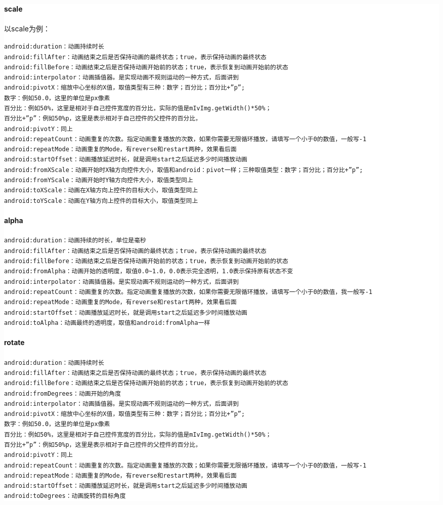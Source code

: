 #### scale

以scale为例：

```
android:duration：动画持续时长
android:fillAfter：动画结束之后是否保持动画的最终状态；true，表示保持动画的最终状态
android:fillBefore：动画结束之后是否保持动画开始前的状态；true，表示恢复到动画开始前的状态
android:interpolator：动画插值器。是实现动画不规则运动的一种方式，后面讲到
android:pivotX：缩放中心坐标的X值，取值类型有三种：数字；百分比；百分比+”p”;
数字：例如50.0，这里的单位是px像素
百分比：例如50%，这里是相对于自己控件宽度的百分比，实际的值是mIvImg.getWidth()*50%；
百分比+”p”：例如50%p，这里是表示相对于自己控件的父控件的百分比，
android:pivotY：同上
android:repeatCount：动画重复的次数。指定动画重复播放的次数，如果你需要无限循环播放，请填写一个小于0的数值，一般写-1
android:repeatMode：动画重复的Mode，有reverse和restart两种，效果看后面
android:startOffset：动画播放延迟时长，就是调用start之后延迟多少时间播放动画
android:fromXScale：动画开始时X轴方向控件大小，取值和android：pivot一样；三种取值类型：数字；百分比；百分比+”p”;
android:fromYScale：动画开始时Y轴方向控件大小，取值类型同上
android:toXScale：动画在X轴方向上控件的目标大小，取值类型同上
android:toYScale：动画在Y轴方向上控件的目标大小，取值类型同上
```

#### alpha

```xml
android:duration：动画持续的时长，单位是毫秒
android:fillAfter：动画结束之后是否保持动画的最终状态；true，表示保持动画的最终状态
android:fillBefore：动画结束之后是否保持动画开始前的状态；true，表示恢复到动画开始前的状态
android:fromAlpha：动画开始的透明度，取值0.0~1.0，0.0表示完全透明，1.0表示保持原有状态不变
android:interpolator：动画插值器。是实现动画不规则运动的一种方式，后面讲到
android:repeatCount：动画重复的次数。指定动画重复播放的次数，如果你需要无限循环播放，请填写一个小于0的数值，我一般写-1
android:repeatMode：动画重复的Mode，有reverse和restart两种，效果看后面
android:startOffset：动画播放延迟时长，就是调用start之后延迟多少时间播放动画
android:toAlpha：动画最终的透明度，取值和android:fromAlpha一样
```

#### rotate

```xml
android:duration：动画持续时长
android:fillAfter：动画结束之后是否保持动画的最终状态；true，表示保持动画的最终状态
android:fillBefore：动画结束之后是否保持动画开始前的状态；true，表示恢复到动画开始前的状态
android:fromDegrees：动画开始的角度
android:interpolator：动画插值器。是实现动画不规则运动的一种方式，后面讲到
android:pivotX：缩放中心坐标的X值，取值类型有三种：数字；百分比；百分比+”p”; 
数字：例如50.0，这里的单位是px像素
百分比：例如50%，这里是相对于自己控件宽度的百分比，实际的值是mIvImg.getWidth()*50%；
百分比+”p”：例如50%p，这里是表示相对于自己控件的父控件的百分比，
android:pivotY：同上
android:repeatCount：动画重复的次数。指定动画重复播放的次数；如果你需要无限循环播放，请填写一个小于0的数值，一般写-1
android:repeatMode：动画重复的Mode，有reverse和restart两种，效果看后面
android:startOffset：动画播放延迟时长，就是调用start之后延迟多少时间播放动画
android:toDegrees：动画旋转的目标角度
```
